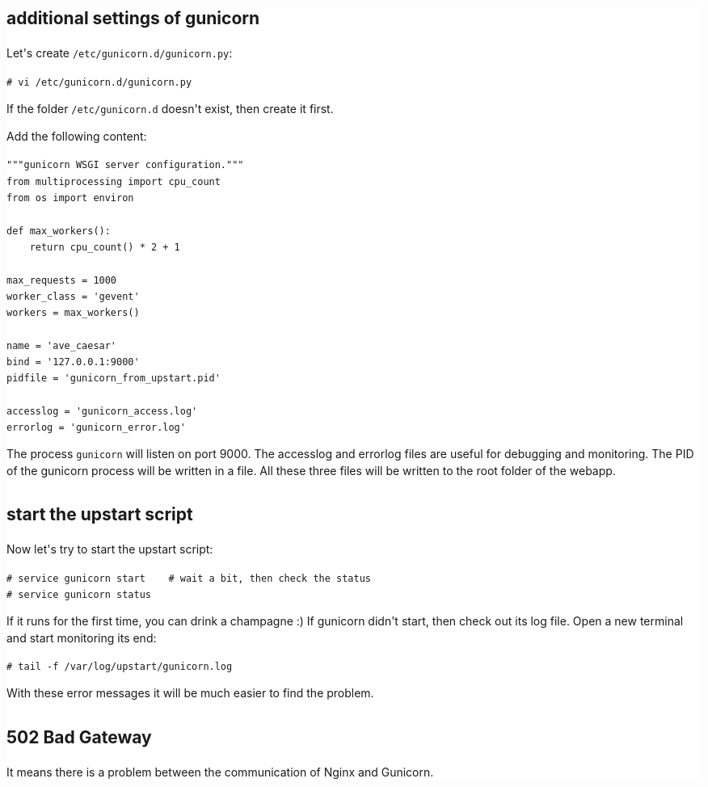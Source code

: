 additional settings of gunicorn
-------------------------------
Let's create `/etc/gunicorn.d/gunicorn.py`:

    # vi /etc/gunicorn.d/gunicorn.py

If the folder `/etc/gunicorn.d` doesn't exist, then create it first.

Add the following content:

    """gunicorn WSGI server configuration."""
    from multiprocessing import cpu_count
    from os import environ

    def max_workers():
        return cpu_count() * 2 + 1

    max_requests = 1000
    worker_class = 'gevent'
    workers = max_workers()

    name = 'ave_caesar'
    bind = '127.0.0.1:9000'
    pidfile = 'gunicorn_from_upstart.pid'

    accesslog = 'gunicorn_access.log'
    errorlog = 'gunicorn_error.log'

The process `gunicorn` will listen on port 9000. The accesslog and errorlog
files are useful for debugging and monitoring. The PID of the gunicorn process
will be written in a file. All these three files will be written to the root
folder of the webapp.

start the upstart script
------------------------
Now let's try to start the upstart script:

    # service gunicorn start    # wait a bit, then check the status
    # service gunicorn status

If it runs for the first time, you can drink a champagne :) If gunicorn didn't
start, then check out its log file. Open a new terminal and start monitoring
its end:

    # tail -f /var/log/upstart/gunicorn.log

With these error messages it will be much easier to find the problem.

502 Bad Gateway
---------------
It means there is a problem between the communication of Nginx and Gunicorn.
